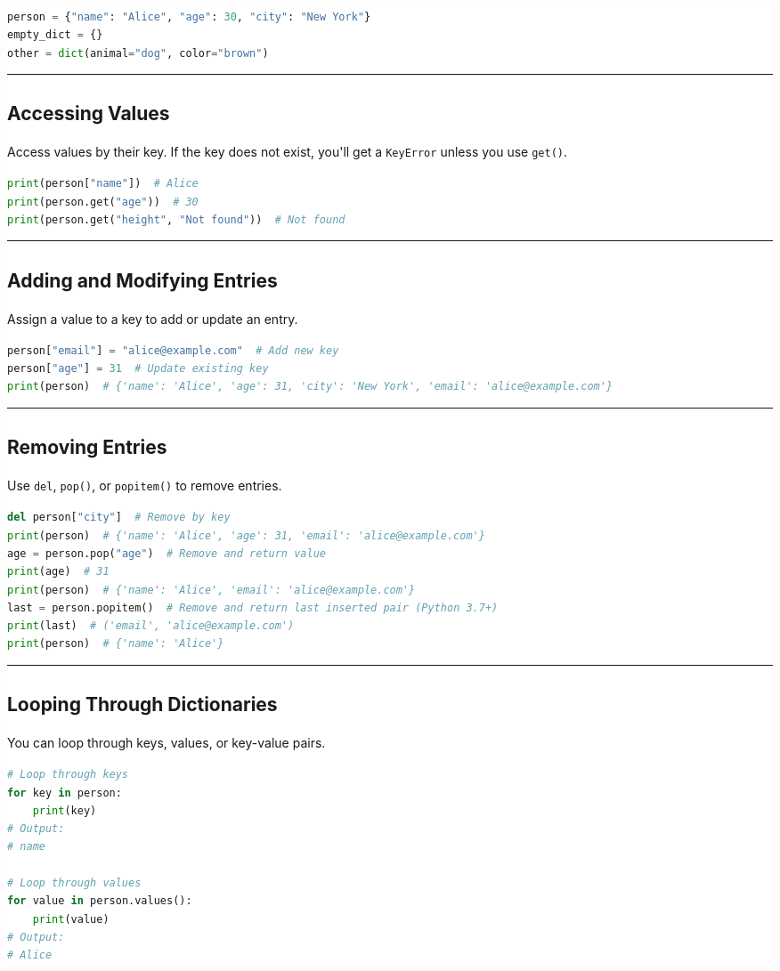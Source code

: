 ```python
person = {"name": "Alice", "age": 30, "city": "New York"}
empty_dict = {}
other = dict(animal="dog", color="brown")
```

---

## Accessing Values

Access values by their key. If the key does not exist, you'll get a `KeyError` unless you use `get()`.

```python
print(person["name"])  # Alice
print(person.get("age"))  # 30
print(person.get("height", "Not found"))  # Not found
```

---

## Adding and Modifying Entries

Assign a value to a key to add or update an entry.

```python
person["email"] = "alice@example.com"  # Add new key
person["age"] = 31  # Update existing key
print(person)  # {'name': 'Alice', 'age': 31, 'city': 'New York', 'email': 'alice@example.com'}
```

---

## Removing Entries

Use `del`, `pop()`, or `popitem()` to remove entries.

```python
del person["city"]  # Remove by key
print(person)  # {'name': 'Alice', 'age': 31, 'email': 'alice@example.com'}
age = person.pop("age")  # Remove and return value
print(age)  # 31
print(person)  # {'name': 'Alice', 'email': 'alice@example.com'}
last = person.popitem()  # Remove and return last inserted pair (Python 3.7+)
print(last)  # ('email', 'alice@example.com')
print(person)  # {'name': 'Alice'}
```

---

## Looping Through Dictionaries

You can loop through keys, values, or key-value pairs.

```python
# Loop through keys
for key in person:
    print(key)
# Output:
# name

# Loop through values
for value in person.values():
    print(value)
# Output:
# Alice

```